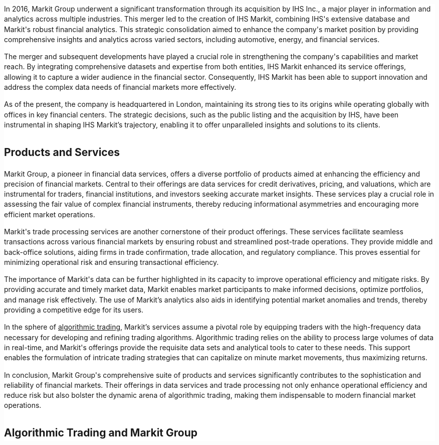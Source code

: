 In 2016, Markit Group underwent a significant transformation through its acquisition by IHS Inc., a major player in information and analytics across multiple industries. This merger led to the creation of IHS Markit, combining IHS's extensive database and Markit's robust financial analytics. This strategic consolidation aimed to enhance the company's market position by providing comprehensive insights and analytics across varied sectors, including automotive, energy, and financial services.

The merger and subsequent developments have played a crucial role in strengthening the company's capabilities and market reach. By integrating comprehensive datasets and expertise from both entities, IHS Markit enhanced its service offerings, allowing it to capture a wider audience in the financial sector. Consequently, IHS Markit has been able to support innovation and address the complex data needs of financial markets more effectively.

As of the present, the company is headquartered in London, maintaining its strong ties to its origins while operating globally with offices in key financial centers. The strategic decisions, such as the public listing and the acquisition by IHS, have been instrumental in shaping IHS Markit’s trajectory, enabling it to offer unparalleled insights and solutions to its clients.


## Products and Services

Markit Group, a pioneer in financial data services, offers a diverse portfolio of products aimed at enhancing the efficiency and precision of financial markets. Central to their offerings are data services for credit derivatives, pricing, and valuations, which are instrumental for traders, financial institutions, and investors seeking accurate market insights. These services play a crucial role in assessing the fair value of complex financial instruments, thereby reducing informational asymmetries and encouraging more efficient market operations.

Markit's trade processing services are another cornerstone of their product offerings. These services facilitate seamless transactions across various financial markets by ensuring robust and streamlined post-trade operations. They provide middle and back-office solutions, aiding firms in trade confirmation, trade allocation, and regulatory compliance. This proves essential for minimizing operational risk and ensuring transactional efficiency.

The importance of Markit's data can be further highlighted in its capacity to improve operational efficiency and mitigate risks. By providing accurate and timely market data, Markit enables market participants to make informed decisions, optimize portfolios, and manage risk effectively. The use of Markit’s analytics also aids in identifying potential market anomalies and trends, thereby providing a competitive edge for its users.

In the sphere of [algorithmic trading](/wiki/algorithmic-trading), Markit’s services assume a pivotal role by equipping traders with the high-frequency data necessary for developing and refining trading algorithms. Algorithmic trading relies on the ability to process large volumes of data in real-time, and Markit's offerings provide the requisite data sets and analytical tools to cater to these needs. This support enables the formulation of intricate trading strategies that can capitalize on minute market movements, thus maximizing returns.

In conclusion, Markit Group's comprehensive suite of products and services significantly contributes to the sophistication and reliability of financial markets. Their offerings in data services and trade processing not only enhance operational efficiency and reduce risk but also bolster the dynamic arena of algorithmic trading, making them indispensable to modern financial market operations.


## Algorithmic Trading and Markit Group
